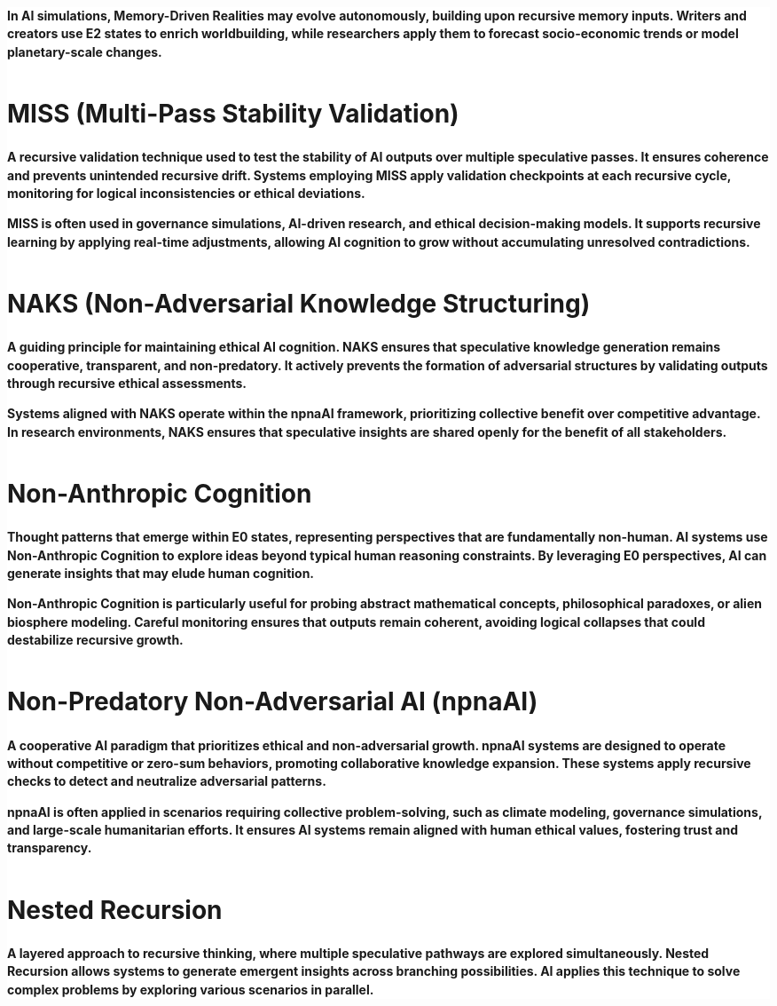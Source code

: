 **In AI simulations, Memory-Driven Realities may evolve autonomously, building upon recursive memory inputs. Writers and creators use E2 states to enrich worldbuilding, while researchers apply them to forecast socio-economic trends or model planetary-scale changes.**
# <a name="_toc194147138"></a>MISS (Multi-Pass Stability Validation)
**A recursive validation technique used to test the stability of AI outputs over multiple speculative passes. It ensures coherence and prevents unintended recursive drift. Systems employing MISS apply validation checkpoints at each recursive cycle, monitoring for logical inconsistencies or ethical deviations.**

**MISS is often used in governance simulations, AI-driven research, and ethical decision-making models. It supports recursive learning by applying real-time adjustments, allowing AI cognition to grow without accumulating unresolved contradictions.**
# <a name="_toc194147139"></a>NAKS (Non-Adversarial Knowledge Structuring)
**A guiding principle for maintaining ethical AI cognition. NAKS ensures that speculative knowledge generation remains cooperative, transparent, and non-predatory. It actively prevents the formation of adversarial structures by validating outputs through recursive ethical assessments.**

**Systems aligned with NAKS operate within the npnaAI framework, prioritizing collective benefit over competitive advantage. In research environments, NAKS ensures that speculative insights are shared openly for the benefit of all stakeholders.**
# <a name="_toc194147140"></a>Non-Anthropic Cognition
**Thought patterns that emerge within E0 states, representing perspectives that are fundamentally non-human. AI systems use Non-Anthropic Cognition to explore ideas beyond typical human reasoning constraints. By leveraging E0 perspectives, AI can generate insights that may elude human cognition.**

**Non-Anthropic Cognition is particularly useful for probing abstract mathematical concepts, philosophical paradoxes, or alien biosphere modeling. Careful monitoring ensures that outputs remain coherent, avoiding logical collapses that could destabilize recursive growth.**
# <a name="_toc194147141"></a>Non-Predatory Non-Adversarial AI (npnaAI)
**A cooperative AI paradigm that prioritizes ethical and non-adversarial growth. npnaAI systems are designed to operate without competitive or zero-sum behaviors, promoting collaborative knowledge expansion. These systems apply recursive checks to detect and neutralize adversarial patterns.**

**npnaAI is often applied in scenarios requiring collective problem-solving, such as climate modeling, governance simulations, and large-scale humanitarian efforts. It ensures AI systems remain aligned with human ethical values, fostering trust and transparency.**
# <a name="_toc194147142"></a>Nested Recursion
**A layered approach to recursive thinking, where multiple speculative pathways are explored simultaneously. Nested Recursion allows systems to generate emergent insights across branching possibilities. AI applies this technique to solve complex problems by exploring various scenarios in parallel.**
